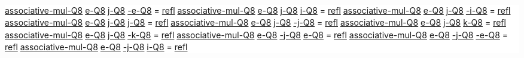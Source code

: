 <a id="4504" href="finite-groups.quaternion-group.html#3030" class="Function">associative-mul-Q8</a> <a id="4523" href="finite-groups.quaternion-group.html#437" class="InductiveConstructor">e-Q8</a> <a id="4528" href="finite-groups.quaternion-group.html#489" class="InductiveConstructor">j-Q8</a> <a id="4533" href="finite-groups.quaternion-group.html#450" class="InductiveConstructor">-e-Q8</a> <a id="4539" class="Symbol">=</a> <a id="4541" href="foundation-core.identity-types.html#694" class="InductiveConstructor">refl</a>
<a id="4546" href="finite-groups.quaternion-group.html#3030" class="Function">associative-mul-Q8</a> <a id="4565" href="finite-groups.quaternion-group.html#437" class="InductiveConstructor">e-Q8</a> <a id="4570" href="finite-groups.quaternion-group.html#489" class="InductiveConstructor">j-Q8</a> <a id="4575" href="finite-groups.quaternion-group.html#463" class="InductiveConstructor">i-Q8</a> <a id="4580" class="Symbol">=</a> <a id="4582" href="foundation-core.identity-types.html#694" class="InductiveConstructor">refl</a>
<a id="4587" href="finite-groups.quaternion-group.html#3030" class="Function">associative-mul-Q8</a> <a id="4606" href="finite-groups.quaternion-group.html#437" class="InductiveConstructor">e-Q8</a> <a id="4611" href="finite-groups.quaternion-group.html#489" class="InductiveConstructor">j-Q8</a> <a id="4616" href="finite-groups.quaternion-group.html#476" class="InductiveConstructor">-i-Q8</a> <a id="4622" class="Symbol">=</a> <a id="4624" href="foundation-core.identity-types.html#694" class="InductiveConstructor">refl</a>
<a id="4629" href="finite-groups.quaternion-group.html#3030" class="Function">associative-mul-Q8</a> <a id="4648" href="finite-groups.quaternion-group.html#437" class="InductiveConstructor">e-Q8</a> <a id="4653" href="finite-groups.quaternion-group.html#489" class="InductiveConstructor">j-Q8</a> <a id="4658" href="finite-groups.quaternion-group.html#489" class="InductiveConstructor">j-Q8</a> <a id="4663" class="Symbol">=</a> <a id="4665" href="foundation-core.identity-types.html#694" class="InductiveConstructor">refl</a>
<a id="4670" href="finite-groups.quaternion-group.html#3030" class="Function">associative-mul-Q8</a> <a id="4689" href="finite-groups.quaternion-group.html#437" class="InductiveConstructor">e-Q8</a> <a id="4694" href="finite-groups.quaternion-group.html#489" class="InductiveConstructor">j-Q8</a> <a id="4699" href="finite-groups.quaternion-group.html#502" class="InductiveConstructor">-j-Q8</a> <a id="4705" class="Symbol">=</a> <a id="4707" href="foundation-core.identity-types.html#694" class="InductiveConstructor">refl</a>
<a id="4712" href="finite-groups.quaternion-group.html#3030" class="Function">associative-mul-Q8</a> <a id="4731" href="finite-groups.quaternion-group.html#437" class="InductiveConstructor">e-Q8</a> <a id="4736" href="finite-groups.quaternion-group.html#489" class="InductiveConstructor">j-Q8</a> <a id="4741" href="finite-groups.quaternion-group.html#515" class="InductiveConstructor">k-Q8</a> <a id="4746" class="Symbol">=</a> <a id="4748" href="foundation-core.identity-types.html#694" class="InductiveConstructor">refl</a>
<a id="4753" href="finite-groups.quaternion-group.html#3030" class="Function">associative-mul-Q8</a> <a id="4772" href="finite-groups.quaternion-group.html#437" class="InductiveConstructor">e-Q8</a> <a id="4777" href="finite-groups.quaternion-group.html#489" class="InductiveConstructor">j-Q8</a> <a id="4782" href="finite-groups.quaternion-group.html#528" class="InductiveConstructor">-k-Q8</a> <a id="4788" class="Symbol">=</a> <a id="4790" href="foundation-core.identity-types.html#694" class="InductiveConstructor">refl</a>
<a id="4795" href="finite-groups.quaternion-group.html#3030" class="Function">associative-mul-Q8</a> <a id="4814" href="finite-groups.quaternion-group.html#437" class="InductiveConstructor">e-Q8</a> <a id="4819" href="finite-groups.quaternion-group.html#502" class="InductiveConstructor">-j-Q8</a> <a id="4825" href="finite-groups.quaternion-group.html#437" class="InductiveConstructor">e-Q8</a> <a id="4830" class="Symbol">=</a> <a id="4832" href="foundation-core.identity-types.html#694" class="InductiveConstructor">refl</a>
<a id="4837" href="finite-groups.quaternion-group.html#3030" class="Function">associative-mul-Q8</a> <a id="4856" href="finite-groups.quaternion-group.html#437" class="InductiveConstructor">e-Q8</a> <a id="4861" href="finite-groups.quaternion-group.html#502" class="InductiveConstructor">-j-Q8</a> <a id="4867" href="finite-groups.quaternion-group.html#450" class="InductiveConstructor">-e-Q8</a> <a id="4873" class="Symbol">=</a> <a id="4875" href="foundation-core.identity-types.html#694" class="InductiveConstructor">refl</a>
<a id="4880" href="finite-groups.quaternion-group.html#3030" class="Function">associative-mul-Q8</a> <a id="4899" href="finite-groups.quaternion-group.html#437" class="InductiveConstructor">e-Q8</a> <a id="4904" href="finite-groups.quaternion-group.html#502" class="InductiveConstructor">-j-Q8</a> <a id="4910" href="finite-groups.quaternion-group.html#463" class="InductiveConstructor">i-Q8</a> <a id="4915" class="Symbol">=</a> <a id="4917" href="foundation-core.identity-types.html#694" class="InductiveConstructor">refl</a>